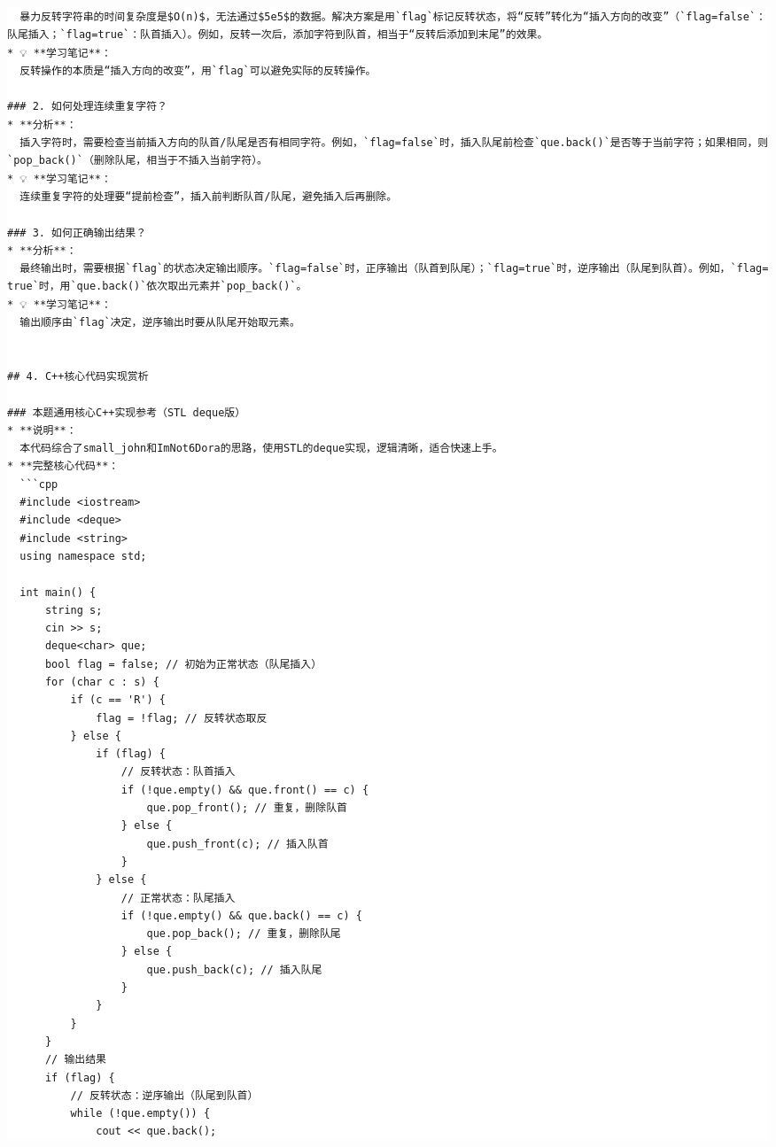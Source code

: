 ```
  暴力反转字符串的时间复杂度是$O(n)$，无法通过$5e5$的数据。解决方案是用`flag`标记反转状态，将“反转”转化为“插入方向的改变”（`flag=false`：队尾插入；`flag=true`：队首插入）。例如，反转一次后，添加字符到队首，相当于“反转后添加到末尾”的效果。  
* 💡 **学习笔记**：  
  反转操作的本质是“插入方向的改变”，用`flag`可以避免实际的反转操作。  

### 2. 如何处理连续重复字符？  
* **分析**：  
  插入字符时，需要检查当前插入方向的队首/队尾是否有相同字符。例如，`flag=false`时，插入队尾前检查`que.back()`是否等于当前字符；如果相同，则`pop_back()`（删除队尾，相当于不插入当前字符）。  
* 💡 **学习笔记**：  
  连续重复字符的处理要“提前检查”，插入前判断队首/队尾，避免插入后再删除。  

### 3. 如何正确输出结果？  
* **分析**：  
  最终输出时，需要根据`flag`的状态决定输出顺序。`flag=false`时，正序输出（队首到队尾）；`flag=true`时，逆序输出（队尾到队首）。例如，`flag=true`时，用`que.back()`依次取出元素并`pop_back()`。  
* 💡 **学习笔记**：  
  输出顺序由`flag`决定，逆序输出时要从队尾开始取元素。  


## 4. C++核心代码实现赏析

### 本题通用核心C++实现参考（STL deque版）  
* **说明**：  
  本代码综合了small_john和ImNot6Dora的思路，使用STL的deque实现，逻辑清晰，适合快速上手。  
* **完整核心代码**：  
  ```cpp
  #include <iostream>
  #include <deque>
  #include <string>
  using namespace std;

  int main() {
      string s;
      cin >> s;
      deque<char> que;
      bool flag = false; // 初始为正常状态（队尾插入）
      for (char c : s) {
          if (c == 'R') {
              flag = !flag; // 反转状态取反
          } else {
              if (flag) {
                  // 反转状态：队首插入
                  if (!que.empty() && que.front() == c) {
                      que.pop_front(); // 重复，删除队首
                  } else {
                      que.push_front(c); // 插入队首
                  }
              } else {
                  // 正常状态：队尾插入
                  if (!que.empty() && que.back() == c) {
                      que.pop_back(); // 重复，删除队尾
                  } else {
                      que.push_back(c); // 插入队尾
                  }
              }
          }
      }
      // 输出结果
      if (flag) {
          // 反转状态：逆序输出（队尾到队首）
          while (!que.empty()) {
              cout << que.back();
```